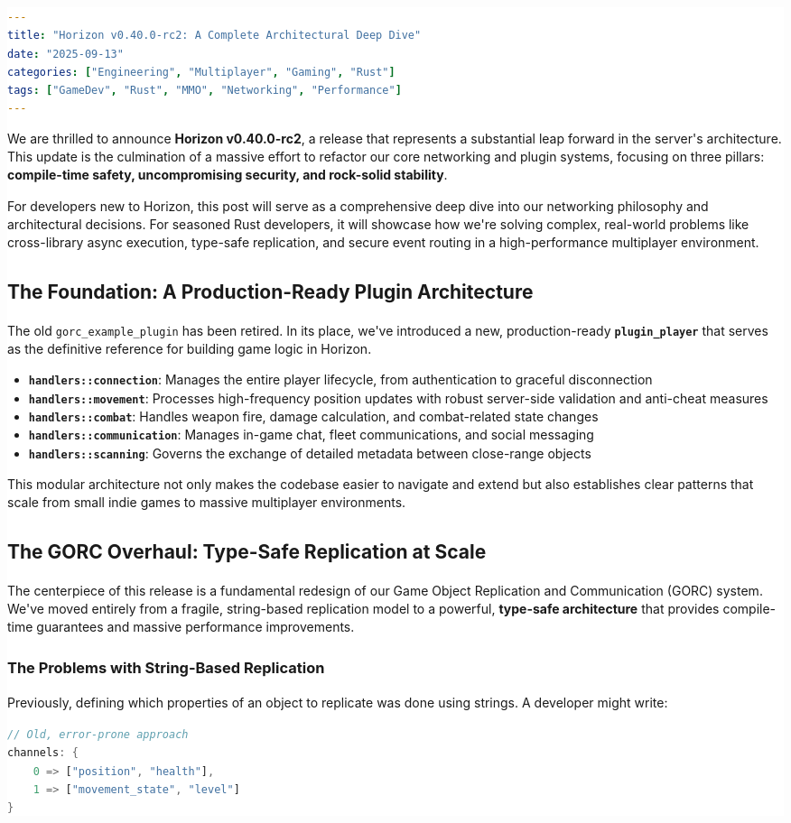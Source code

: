 ```yaml
---
title: "Horizon v0.40.0-rc2: A Complete Architectural Deep Dive"
date: "2025-09-13"
categories: ["Engineering", "Multiplayer", "Gaming", "Rust"] 
tags: ["GameDev", "Rust", "MMO", "Networking", "Performance"]
---
```


We are thrilled to announce **Horizon v0.40.0-rc2**, a release that represents a substantial leap forward in the server's architecture. This update is the culmination of a massive effort to refactor our core networking and plugin systems, focusing on three pillars: **compile-time safety, uncompromising security, and rock-solid stability**.

For developers new to Horizon, this post will serve as a comprehensive deep dive into our networking philosophy and architectural decisions. For seasoned Rust developers, it will showcase how we're solving complex, real-world problems like cross-library async execution, type-safe replication, and secure event routing in a high-performance multiplayer environment.

## The Foundation: A Production-Ready Plugin Architecture

The old `gorc_example_plugin` has been retired. In its place, we've introduced a new, production-ready **`plugin_player`** that serves as the definitive reference for building game logic in Horizon.

* **`handlers::connection`**: Manages the entire player lifecycle, from authentication to graceful disconnection
* **`handlers::movement`**: Processes high-frequency position updates with robust server-side validation and anti-cheat measures
* **`handlers::combat`**: Handles weapon fire, damage calculation, and combat-related state changes
* **`handlers::communication`**: Manages in-game chat, fleet communications, and social messaging
* **`handlers::scanning`**: Governs the exchange of detailed metadata between close-range objects

This modular architecture not only makes the codebase easier to navigate and extend but also establishes clear patterns that scale from small indie games to massive multiplayer environments.

## The GORC Overhaul: Type-Safe Replication at Scale

The centerpiece of this release is a fundamental redesign of our Game Object Replication and Communication (GORC) system. We've moved entirely from a fragile, string-based replication model to a powerful, **type-safe architecture** that provides compile-time guarantees and massive performance improvements.

### The Problems with String-Based Replication

Previously, defining which properties of an object to replicate was done using strings. A developer might write:

```rust
// Old, error-prone approach
channels: { 
    0 => ["position", "health"], 
    1 => ["movement_state", "level"] 
}
```
